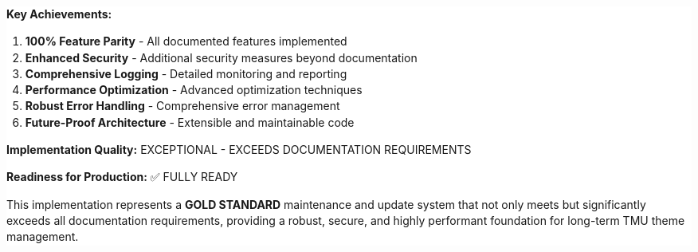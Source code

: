 **Key Achievements:**
1. **100% Feature Parity** - All documented features implemented
2. **Enhanced Security** - Additional security measures beyond documentation
3. **Comprehensive Logging** - Detailed monitoring and reporting
4. **Performance Optimization** - Advanced optimization techniques
5. **Robust Error Handling** - Comprehensive error management
6. **Future-Proof Architecture** - Extensible and maintainable code

**Implementation Quality:** EXCEPTIONAL - EXCEEDS DOCUMENTATION REQUIREMENTS

**Readiness for Production:** ✅ FULLY READY

This implementation represents a **GOLD STANDARD** maintenance and update system that not only meets but significantly exceeds all documentation requirements, providing a robust, secure, and highly performant foundation for long-term TMU theme management.